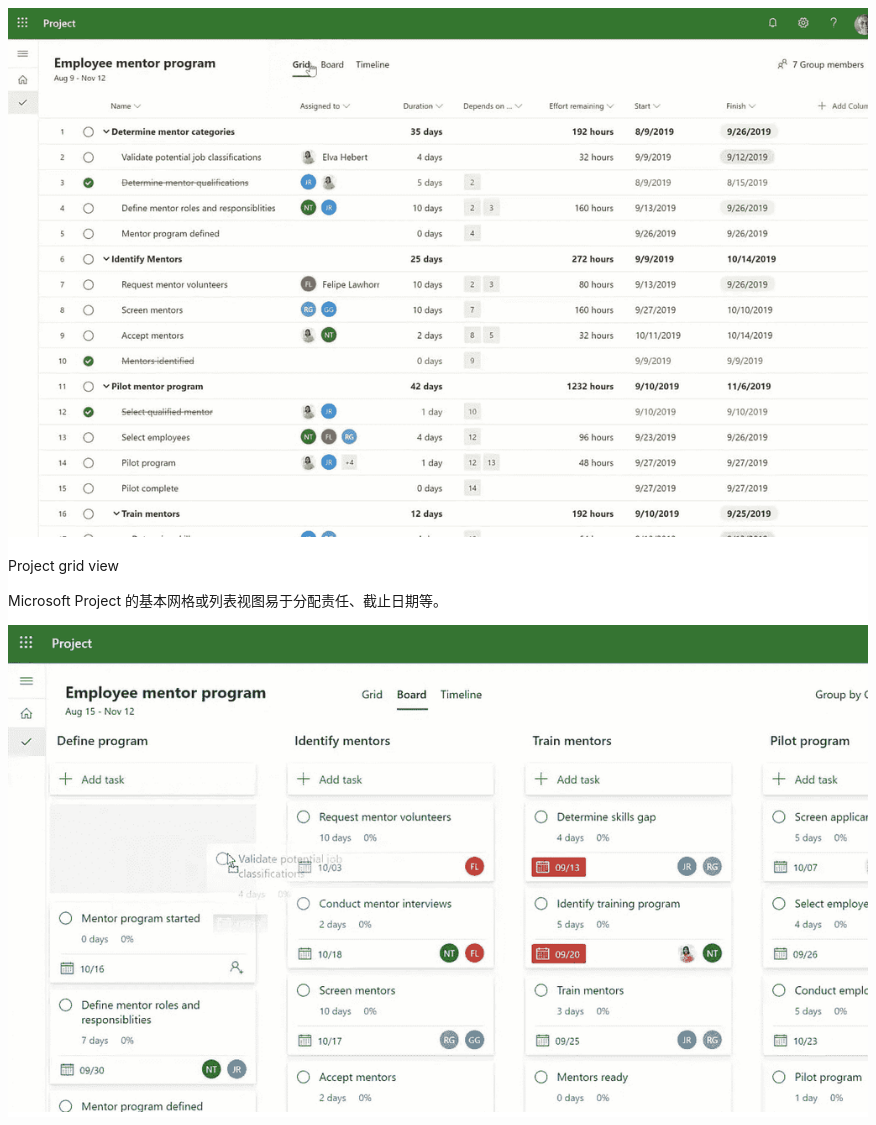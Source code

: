 ![microsoft project grid view](img/cf7aa39b8699cab6481eac80f29919f1.png)

Project grid view



Microsoft Project 的基本网格或列表视图易于分配责任、截止日期等。

![microsoft project board view](img/78436c634bc42b77e8a943bbd6bfe607.png)
